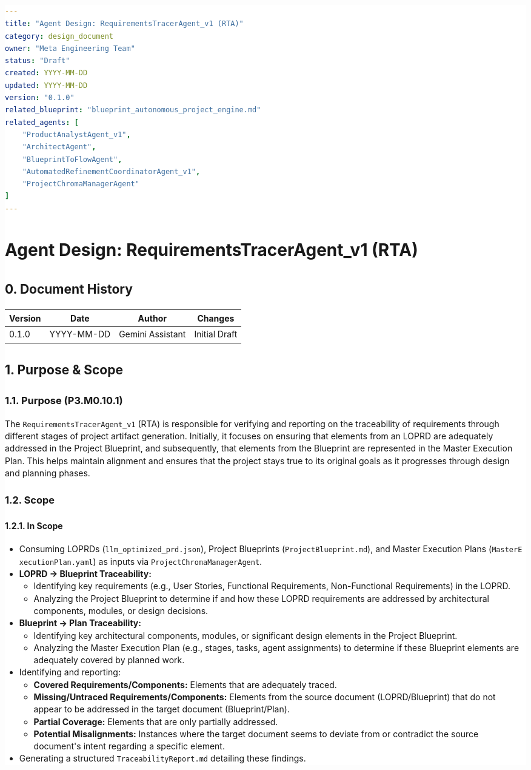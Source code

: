 ```yaml
---
title: "Agent Design: RequirementsTracerAgent_v1 (RTA)"
category: design_document
owner: "Meta Engineering Team"
status: "Draft"
created: YYYY-MM-DD
updated: YYYY-MM-DD
version: "0.1.0"
related_blueprint: "blueprint_autonomous_project_engine.md"
related_agents: [
    "ProductAnalystAgent_v1", 
    "ArchitectAgent", 
    "BlueprintToFlowAgent", 
    "AutomatedRefinementCoordinatorAgent_v1", 
    "ProjectChromaManagerAgent"
]
---
```


# Agent Design: RequirementsTracerAgent_v1 (RTA)

## 0. Document History
| Version | Date       | Author             | Changes                                      |
|---------|------------|--------------------|----------------------------------------------|
| 0.1.0   | YYYY-MM-DD | Gemini Assistant   | Initial Draft                                |

## 1. Purpose & Scope

### 1.1. Purpose (P3.M0.10.1)
The `RequirementsTracerAgent_v1` (RTA) is responsible for verifying and reporting on the traceability of requirements through different stages of project artifact generation. Initially, it focuses on ensuring that elements from an LOPRD are adequately addressed in the Project Blueprint, and subsequently, that elements from the Blueprint are represented in the Master Execution Plan. This helps maintain alignment and ensures that the project stays true to its original goals as it progresses through design and planning phases.

### 1.2. Scope
#### 1.2.1. In Scope
*   Consuming LOPRDs (`llm_optimized_prd.json`), Project Blueprints (`ProjectBlueprint.md`), and Master Execution Plans (`MasterExecutionPlan.yaml`) as inputs via `ProjectChromaManagerAgent`.
*   **LOPRD -> Blueprint Traceability:**
    *   Identifying key requirements (e.g., User Stories, Functional Requirements, Non-Functional Requirements) in the LOPRD.
    *   Analyzing the Project Blueprint to determine if and how these LOPRD requirements are addressed by architectural components, modules, or design decisions.
*   **Blueprint -> Plan Traceability:**
    *   Identifying key architectural components, modules, or significant design elements in the Project Blueprint.
    *   Analyzing the Master Execution Plan (e.g., stages, tasks, agent assignments) to determine if these Blueprint elements are adequately covered by planned work.
*   Identifying and reporting:
    *   **Covered Requirements/Components:** Elements that are adequately traced.
    *   **Missing/Untraced Requirements/Components:** Elements from the source document (LOPRD/Blueprint) that do not appear to be addressed in the target document (Blueprint/Plan).
    *   **Partial Coverage:** Elements that are only partially addressed.
    *   **Potential Misalignments:** Instances where the target document seems to deviate from or contradict the source document's intent regarding a specific element.
*   Generating a structured `TraceabilityReport.md` detailing these findings.